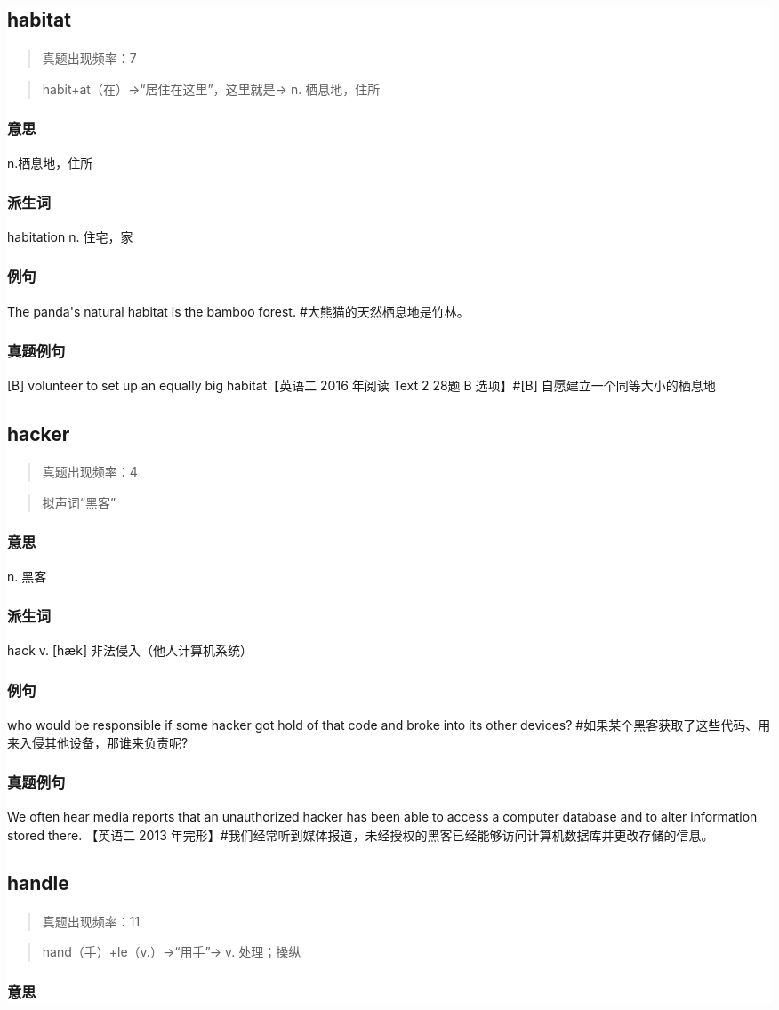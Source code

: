 ## habitat

> 真题出现频率：7

> habit+at（在）→“居住在这里”，这里就是→ n. 栖息地，住所

### 意思

n.栖息地，住所

### 派生词

habitation n. 住宅，家

### 例句

The panda's natural habitat is the bamboo forest. #大熊猫的天然栖息地是竹林。

### 真题例句

[B] volunteer to set up an equally big habitat【英语二 2016 年阅读 Text 2 28题 B 选项】#[B] 自愿建立一个同等大小的栖息地

## hacker

> 真题出现频率：4

> 拟声词“黑客”

### 意思

n. 黑客

### 派生词

hack v. [hæk] 非法侵入（他人计算机系统）

### 例句

who would be responsible if some hacker got hold of that code and broke into its other devices? #如果某个黑客获取了这些代码、用来入侵其他设备，那谁来负责呢?

### 真题例句

We often hear media reports that an unauthorized hacker has been able to access a computer database and to alter information stored there. 【英语二 2013 年完形】#我们经常听到媒体报道，未经授权的黑客已经能够访问计算机数据库并更改存储的信息。

## handle

> 真题出现频率：11

> hand（手）+le（v.）→“用手”→ v. 处理；操纵

### 意思
